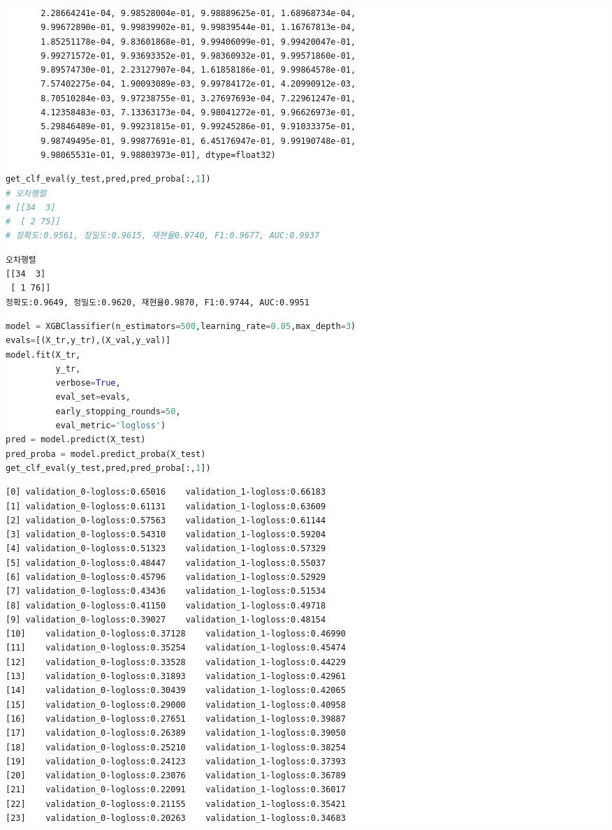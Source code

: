            2.28664241e-04, 9.98528004e-01, 9.98889625e-01, 1.68968734e-04,
           9.99672890e-01, 9.99839902e-01, 9.99839544e-01, 1.16767813e-04,
           1.85251178e-04, 9.83601868e-01, 9.99406099e-01, 9.99420047e-01,
           9.99271572e-01, 9.93693352e-01, 9.98360932e-01, 9.99571860e-01,
           9.89574730e-01, 2.23127907e-04, 1.61858186e-01, 9.99864578e-01,
           7.57402275e-04, 1.90093089e-03, 9.99784172e-01, 4.20990912e-03,
           8.70510284e-03, 9.97238755e-01, 3.27697693e-04, 7.22961247e-01,
           4.12358483e-03, 7.13363173e-04, 9.98041272e-01, 9.96626973e-01,
           5.29846489e-01, 9.99231815e-01, 9.99245286e-01, 9.91033375e-01,
           9.98749495e-01, 9.99877691e-01, 6.45176947e-01, 9.99190748e-01,
           9.98065531e-01, 9.98803973e-01], dtype=float32)




```python
get_clf_eval(y_test,pred,pred_proba[:,1])
# 오차행렬
# [[34  3]
#  [ 2 75]]
# 정확도:0.9561, 정밀도:0.9615, 재현율0.9740, F1:0.9677, AUC:0.9937
```

    오차행렬
    [[34  3]
     [ 1 76]]
    정확도:0.9649, 정밀도:0.9620, 재현율0.9870, F1:0.9744, AUC:0.9951
    


```python
model = XGBClassifier(n_estimators=500,learning_rate=0.05,max_depth=3)
evals=[(X_tr,y_tr),(X_val,y_val)]
model.fit(X_tr,
          y_tr,
          verbose=True,
          eval_set=evals,
          early_stopping_rounds=50,
          eval_metric='logloss')
pred = model.predict(X_test)
pred_proba = model.predict_proba(X_test)
get_clf_eval(y_test,pred,pred_proba[:,1])
```

    [0]	validation_0-logloss:0.65016	validation_1-logloss:0.66183
    [1]	validation_0-logloss:0.61131	validation_1-logloss:0.63609
    [2]	validation_0-logloss:0.57563	validation_1-logloss:0.61144
    [3]	validation_0-logloss:0.54310	validation_1-logloss:0.59204
    [4]	validation_0-logloss:0.51323	validation_1-logloss:0.57329
    [5]	validation_0-logloss:0.48447	validation_1-logloss:0.55037
    [6]	validation_0-logloss:0.45796	validation_1-logloss:0.52929
    [7]	validation_0-logloss:0.43436	validation_1-logloss:0.51534
    [8]	validation_0-logloss:0.41150	validation_1-logloss:0.49718
    [9]	validation_0-logloss:0.39027	validation_1-logloss:0.48154
    [10]	validation_0-logloss:0.37128	validation_1-logloss:0.46990
    [11]	validation_0-logloss:0.35254	validation_1-logloss:0.45474
    [12]	validation_0-logloss:0.33528	validation_1-logloss:0.44229
    [13]	validation_0-logloss:0.31893	validation_1-logloss:0.42961
    [14]	validation_0-logloss:0.30439	validation_1-logloss:0.42065
    [15]	validation_0-logloss:0.29000	validation_1-logloss:0.40958
    [16]	validation_0-logloss:0.27651	validation_1-logloss:0.39887
    [17]	validation_0-logloss:0.26389	validation_1-logloss:0.39050
    [18]	validation_0-logloss:0.25210	validation_1-logloss:0.38254
    [19]	validation_0-logloss:0.24123	validation_1-logloss:0.37393
    [20]	validation_0-logloss:0.23076	validation_1-logloss:0.36789
    [21]	validation_0-logloss:0.22091	validation_1-logloss:0.36017
    [22]	validation_0-logloss:0.21155	validation_1-logloss:0.35421
    [23]	validation_0-logloss:0.20263	validation_1-logloss:0.34683